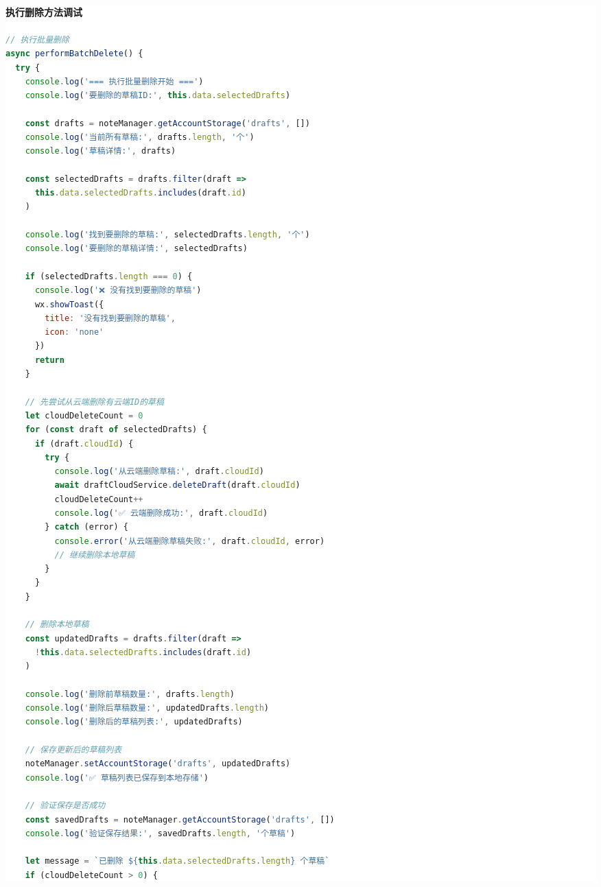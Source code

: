 #### **执行删除方法调试**
```javascript
// 执行批量删除
async performBatchDelete() {
  try {
    console.log('=== 执行批量删除开始 ===')
    console.log('要删除的草稿ID:', this.data.selectedDrafts)
    
    const drafts = noteManager.getAccountStorage('drafts', [])
    console.log('当前所有草稿:', drafts.length, '个')
    console.log('草稿详情:', drafts)
    
    const selectedDrafts = drafts.filter(draft => 
      this.data.selectedDrafts.includes(draft.id)
    )
    
    console.log('找到要删除的草稿:', selectedDrafts.length, '个')
    console.log('要删除的草稿详情:', selectedDrafts)
    
    if (selectedDrafts.length === 0) {
      console.log('❌ 没有找到要删除的草稿')
      wx.showToast({
        title: '没有找到要删除的草稿',
        icon: 'none'
      })
      return
    }
    
    // 先尝试从云端删除有云端ID的草稿
    let cloudDeleteCount = 0
    for (const draft of selectedDrafts) {
      if (draft.cloudId) {
        try {
          console.log('从云端删除草稿:', draft.cloudId)
          await draftCloudService.deleteDraft(draft.cloudId)
          cloudDeleteCount++
          console.log('✅ 云端删除成功:', draft.cloudId)
        } catch (error) {
          console.error('从云端删除草稿失败:', draft.cloudId, error)
          // 继续删除本地草稿
        }
      }
    }
    
    // 删除本地草稿
    const updatedDrafts = drafts.filter(draft => 
      !this.data.selectedDrafts.includes(draft.id)
    )
    
    console.log('删除前草稿数量:', drafts.length)
    console.log('删除后草稿数量:', updatedDrafts.length)
    console.log('删除后的草稿列表:', updatedDrafts)
    
    // 保存更新后的草稿列表
    noteManager.setAccountStorage('drafts', updatedDrafts)
    console.log('✅ 草稿列表已保存到本地存储')
    
    // 验证保存是否成功
    const savedDrafts = noteManager.getAccountStorage('drafts', [])
    console.log('验证保存结果:', savedDrafts.length, '个草稿')
    
    let message = `已删除 ${this.data.selectedDrafts.length} 个草稿`
    if (cloudDeleteCount > 0) {
```